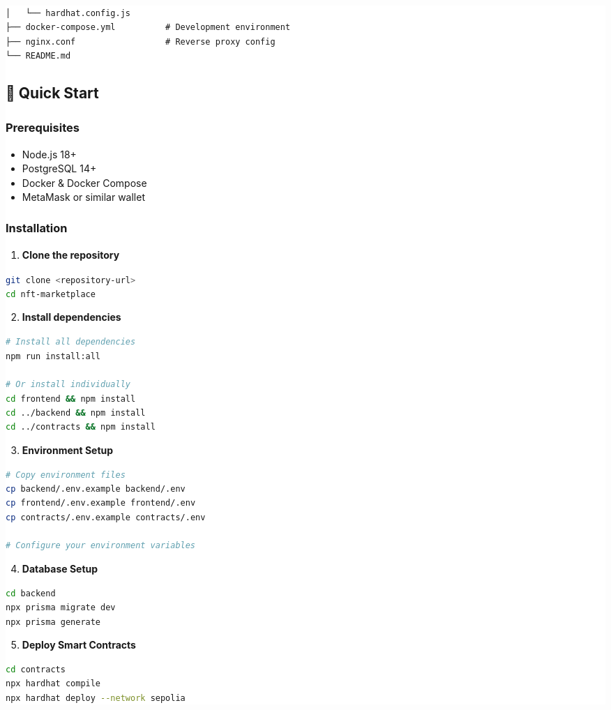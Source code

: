 ```
│   └── hardhat.config.js
├── docker-compose.yml          # Development environment
├── nginx.conf                  # Reverse proxy config
└── README.md
```

## 🚀 Quick Start

### Prerequisites
- Node.js 18+
- PostgreSQL 14+
- Docker & Docker Compose
- MetaMask or similar wallet

### Installation

1. **Clone the repository**
```bash
git clone <repository-url>
cd nft-marketplace
```

2. **Install dependencies**
```bash
# Install all dependencies
npm run install:all

# Or install individually
cd frontend && npm install
cd ../backend && npm install
cd ../contracts && npm install
```

3. **Environment Setup**
```bash
# Copy environment files
cp backend/.env.example backend/.env
cp frontend/.env.example frontend/.env
cp contracts/.env.example contracts/.env

# Configure your environment variables
```

4. **Database Setup**
```bash
cd backend
npx prisma migrate dev
npx prisma generate
```

5. **Deploy Smart Contracts**
```bash
cd contracts
npx hardhat compile
npx hardhat deploy --network sepolia
```

